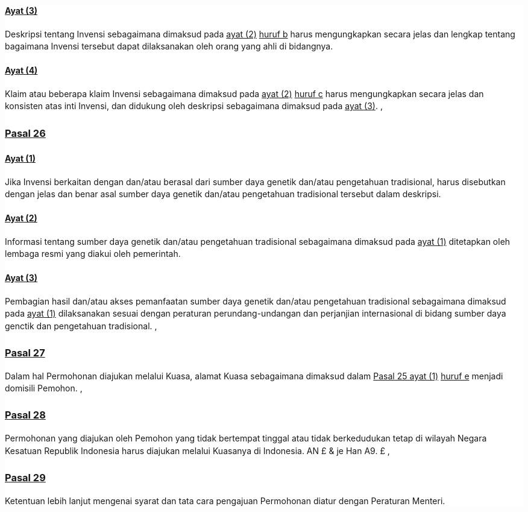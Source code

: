 #### [Ayat (3)](http://example.org/legal/peraturan/uu/2016/13/pasal/0025/versi/20160826/ayat/0003)
Deskripsi tentang Invensi sebagaimana dimaksud pada [ayat (2)](http://example.org/legal/peraturan/uu/2016/13/pasal/0025/versi/20160826/ayat/0002) [huruf b](http://example.org/legal/peraturan/uu/2016/13/pasal/0025/versi/20160826/huruf/b) harus mengungkapkan secara jelas dan lengkap tentang bagaimana Invensi tersebut dapat dilaksanakan oleh orang yang ahli di bidangnya.

#### [Ayat (4)](http://example.org/legal/peraturan/uu/2016/13/pasal/0025/versi/20160826/ayat/0004)
Klaim atau beberapa klaim Invensi sebagaimana dimaksud pada [ayat (2)](http://example.org/legal/peraturan/uu/2016/13/pasal/0025/versi/20160826/ayat/0002) [huruf c](http://example.org/legal/peraturan/uu/2016/13/pasal/0025/versi/20160826/huruf/c) harus mengungkapkan secara jelas dan konsisten atas inti Invensi, dan didukung oleh deskripsi sebagaimana dimaksud pada [ayat (3)](http://example.org/legal/peraturan/uu/2016/13/pasal/0025/versi/20160826/ayat/0003).
,
### [Pasal 26](http://example.org/legal/peraturan/uu/2016/13/pasal/0026)

#### [Ayat (1)](http://example.org/legal/peraturan/uu/2016/13/pasal/0026/versi/20160826/ayat/0001)
Jika Invensi berkaitan dengan dan/atau berasal dari sumber daya genetik dan/atau pengetahuan tradisional, harus disebutkan dengan jelas dan benar asal sumber daya genetik dan/atau pengetahuan tradisional tersebut dalam deskripsi.

#### [Ayat (2)](http://example.org/legal/peraturan/uu/2016/13/pasal/0026/versi/20160826/ayat/0002)
Informasi tentang sumber daya genetik dan/atau pengetahuan tradisional sebagaimana dimaksud pada [ayat (1)](http://example.org/legal/peraturan/uu/2016/13/pasal/0026/versi/20160826/ayat/0001) ditetapkan oleh lembaga resmi yang diakui oleh pemerintah.

#### [Ayat (3)](http://example.org/legal/peraturan/uu/2016/13/pasal/0026/versi/20160826/ayat/0003)
Pembagian hasil dan/atau akses pemanfaatan sumber daya genetik dan/atau pengetahuan tradisional sebagaimana dimaksud pada [ayat (1)](http://example.org/legal/peraturan/uu/2016/13/pasal/0026/versi/20160826/ayat/0001) dilaksanakan sesuai dengan peraturan perundang-undangan dan perjanjian internasional di bidang sumber daya genctik dan pengetahuan tradisional.
,
### [Pasal 27](http://example.org/legal/peraturan/uu/2016/13/pasal/0027)
Dalam hal Permohonan diajukan melalui Kuasa, alamat Kuasa sebagaimana dimaksud dalam [Pasal 25 ayat (1)](http://example.org/legal/peraturan/uu/2016/13/pasal/0027/versi/20160826/ayat/0001) [huruf e](http://example.org/legal/peraturan/uu/2016/13/pasal/0027/versi/20160826/huruf/e) menjadi domisili Pemohon.
,
### [Pasal 28](http://example.org/legal/peraturan/uu/2016/13/pasal/0028)
Permohonan yang diajukan oleh Pemohon yang tidak bertempat tinggal atau tidak berkedudukan tetap di wilayah Negara Kesatuan Republik Indonesia harus diajukan melalui Kuasanya di Indonesia. AN £ & je Han A9. £
,
### [Pasal 29](http://example.org/legal/peraturan/uu/2016/13/pasal/0029)
Ketentuan lebih lanjut mengenai syarat dan tata cara pengajuan Permohonan diatur dengan Peraturan Menteri.
